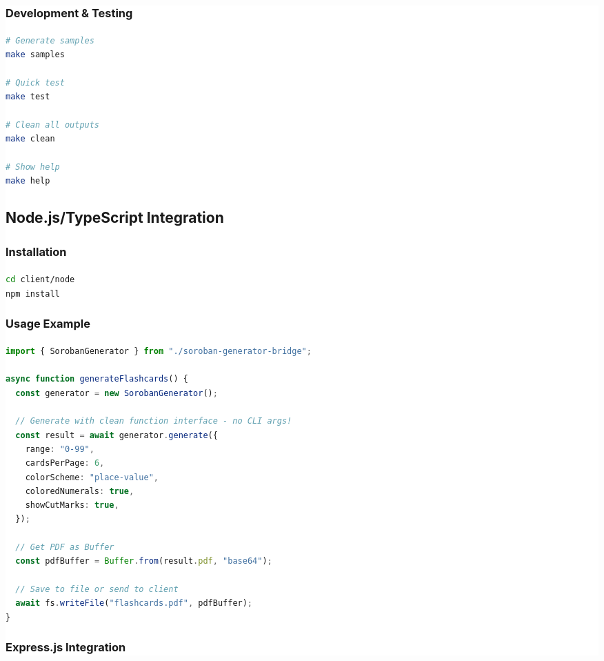 ### Development & Testing

```bash
# Generate samples
make samples

# Quick test
make test

# Clean all outputs
make clean

# Show help
make help
```

## Node.js/TypeScript Integration

### Installation

```bash
cd client/node
npm install
```

### Usage Example

```typescript
import { SorobanGenerator } from "./soroban-generator-bridge";

async function generateFlashcards() {
  const generator = new SorobanGenerator();

  // Generate with clean function interface - no CLI args!
  const result = await generator.generate({
    range: "0-99",
    cardsPerPage: 6,
    colorScheme: "place-value",
    coloredNumerals: true,
    showCutMarks: true,
  });

  // Get PDF as Buffer
  const pdfBuffer = Buffer.from(result.pdf, "base64");

  // Save to file or send to client
  await fs.writeFile("flashcards.pdf", pdfBuffer);
}
```

### Express.js Integration
